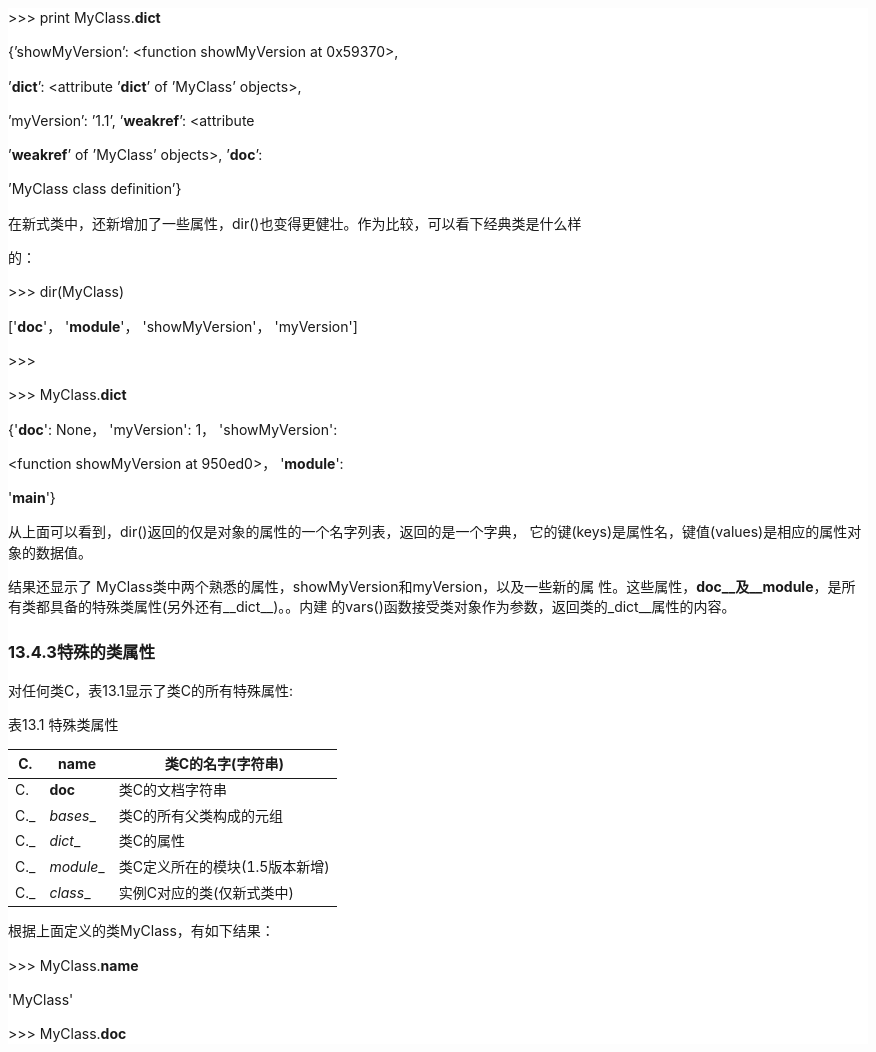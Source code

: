 \>>> print MyClass.__dict__

{’showMyVersion’: <function showMyVersion at 0x59370>,

’__dict__’: <attribute ’__dict__’ of ’MyClass’ objects>,

’myVersion’: ’1.1’, ’__weakref__’: <attribute

’__weakref__’ of ’MyClass’ objects>, ’__doc__’:

’MyClass class definition’}

在新式类中，还新增加了一些属性，dir()也变得更健壮。作为比较，可以看下经典类是什么样

的：

\>>> dir(MyClass)



['__doc__'， '__module__'， 'showMyVersion'， 'myVersion']

\>>>

\>>> MyClass.__dict__

{'__doc__': None， 'myVersion': 1， 'showMyVersion':

<function showMyVersion at 950ed0>， '__module__':

'__main__'}

从上面可以看到，dir()返回的仅是对象的属性的一个名字列表，返回的是一个字典， 它的键(keys)是属性名，键值(values)是相应的属性对象的数据值。

结果还显示了 MyClass类中两个熟悉的属性，showMyVersion和myVersion，以及一些新的属 性。这些属性，__doc__及__module__，是所有类都具备的特殊类属性(另外还有__dict__)。。内建 的vars()函数接受类对象作为参数，返回类的_dict__属性的内容。

### 13.4.3特殊的类属性

对任何类C，表13.1显示了类C的所有特殊属性:

表13.1 特殊类属性

| C.   | __name__  | 类C的名字(字符串)              |
| ---- | --------- | ------------------------------ |
| C.   | __doc__   | 类C的文档字符串                |
| C._  | _bases__  | 类C的所有父类构成的元组        |
| C._  | _dict__   | 类C的属性                      |
| C._  | _module__ | 类C定义所在的模块(1.5版本新增) |
| C._  | _class__  | 实例C对应的类(仅新式类中)      |

根据上面定义的类MyClass，有如下结果：

\>>> MyClass.__name__

'MyClass'

\>>> MyClass.__doc__
